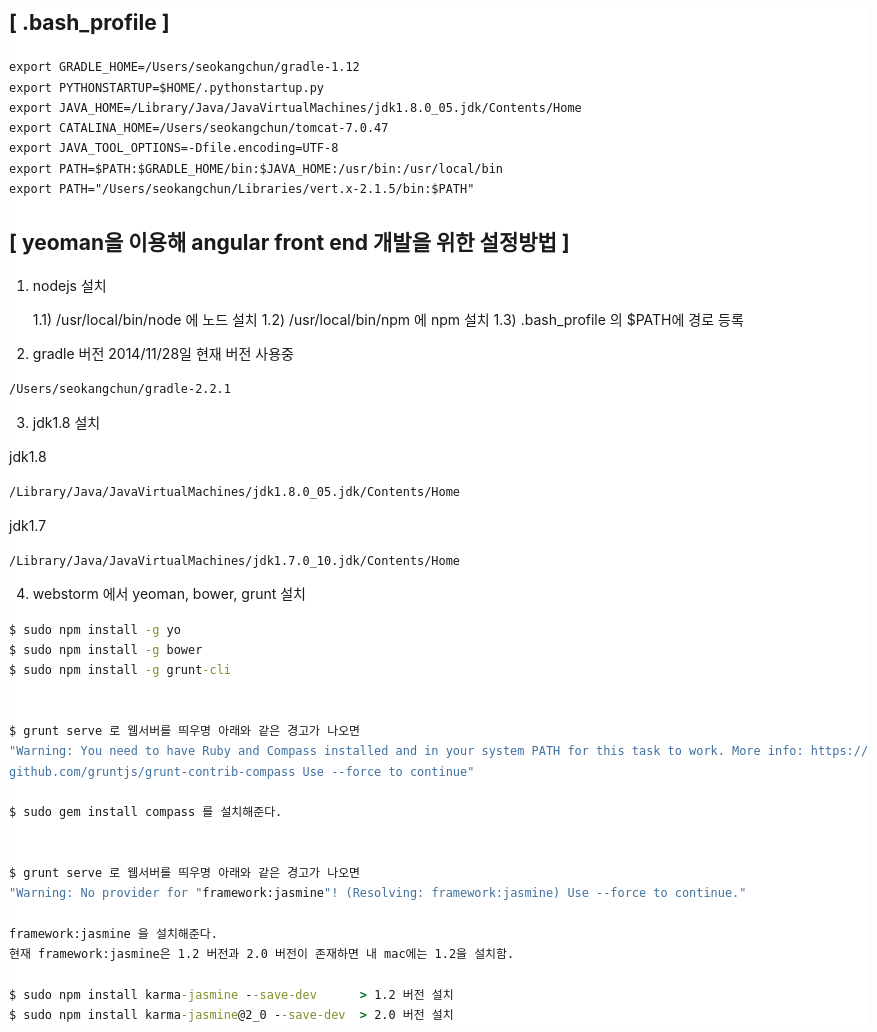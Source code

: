 ## [ .bash_profile ]

```txt
export GRADLE_HOME=/Users/seokangchun/gradle-1.12
export PYTHONSTARTUP=$HOME/.pythonstartup.py
export JAVA_HOME=/Library/Java/JavaVirtualMachines/jdk1.8.0_05.jdk/Contents/Home
export CATALINA_HOME=/Users/seokangchun/tomcat-7.0.47
export JAVA_TOOL_OPTIONS=-Dfile.encoding=UTF-8
export PATH=$PATH:$GRADLE_HOME/bin:$JAVA_HOME:/usr/bin:/usr/local/bin
export PATH="/Users/seokangchun/Libraries/vert.x-2.1.5/bin:$PATH"
```
## [ yeoman을 이용해 angular front end 개발을 위한 설정방법 ]

1) nodejs 설치

    1.1) /usr/local/bin/node 에 노드 설치
    1.2) /usr/local/bin/npm 에  npm 설치
    1.3) .bash_profile 의 $PATH에 경로 등록

2) gradle 버전 2014/11/28일 현재 버전 사용중

```cmd
/Users/seokangchun/gradle-2.2.1
```

3) jdk1.8 설치

jdk1.8
```cmd
/Library/Java/JavaVirtualMachines/jdk1.8.0_05.jdk/Contents/Home
```

jdk1.7
```cmd
/Library/Java/JavaVirtualMachines/jdk1.7.0_10.jdk/Contents/Home
```


4) webstorm 에서 yeoman, bower, grunt 설치

```cmd
$ sudo npm install -g yo
$ sudo npm install -g bower
$ sudo npm install -g grunt-cli


$ grunt serve 로 웹서버를 띄우명 아래와 같은 경고가 나오면 
"Warning: You need to have Ruby and Compass installed and in your system PATH for this task to work. More info: https://github.com/gruntjs/grunt-contrib-compass Use --force to continue"

$ sudo gem install compass 를 설치해준다.


$ grunt serve 로 웹서버를 띄우명 아래와 같은 경고가 나오면
"Warning: No provider for "framework:jasmine"! (Resolving: framework:jasmine) Use --force to continue."

framework:jasmine 을 설치해준다.
현재 framework:jasmine은 1.2 버전과 2.0 버전이 존재하면 내 mac에는 1.2을 설치함.

$ sudo npm install karma-jasmine --save-dev      > 1.2 버전 설치
$ sudo npm install karma-jasmine@2_0 --save-dev  > 2.0 버전 설치
```
